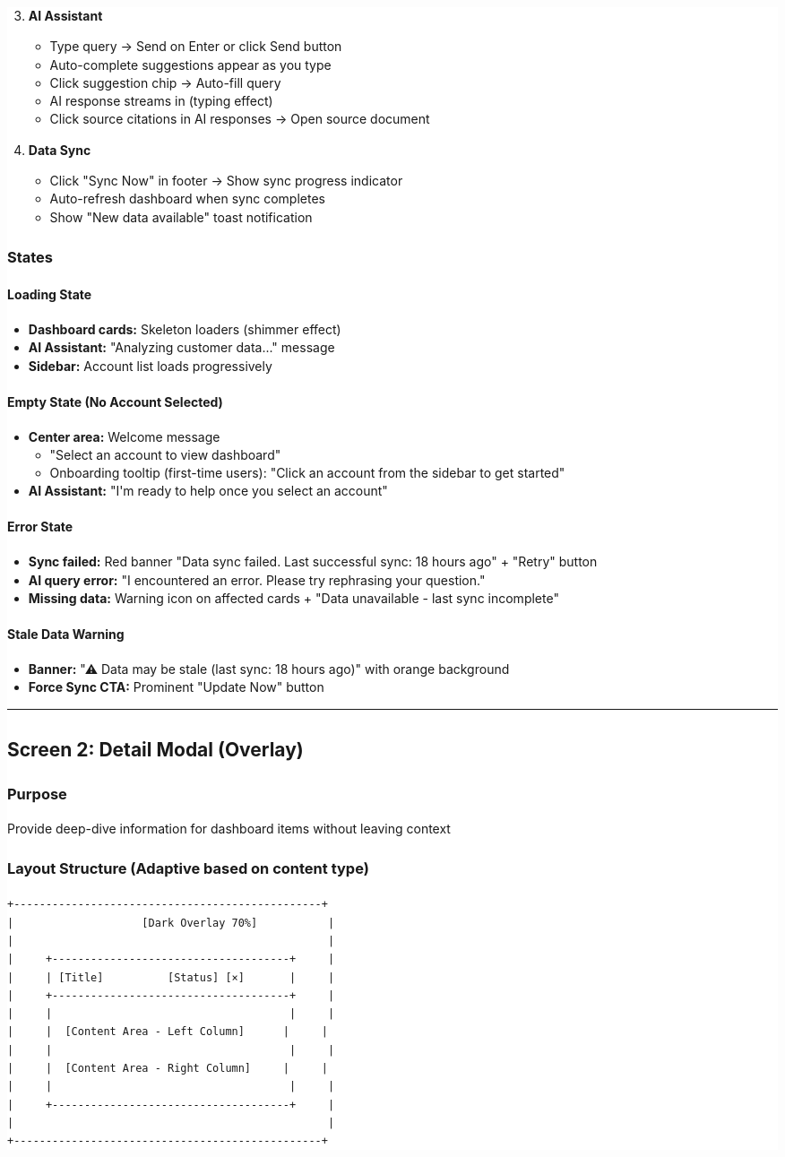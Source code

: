 3. **AI Assistant**
   - Type query → Send on Enter or click Send button
   - Auto-complete suggestions appear as you type
   - Click suggestion chip → Auto-fill query
   - AI response streams in (typing effect)
   - Click source citations in AI responses → Open source document

4. **Data Sync**
   - Click "Sync Now" in footer → Show sync progress indicator
   - Auto-refresh dashboard when sync completes
   - Show "New data available" toast notification

### States

#### Loading State
- **Dashboard cards:** Skeleton loaders (shimmer effect)
- **AI Assistant:** "Analyzing customer data..." message
- **Sidebar:** Account list loads progressively

#### Empty State (No Account Selected)
- **Center area:** Welcome message
  - "Select an account to view dashboard"
  - Onboarding tooltip (first-time users): "Click an account from the sidebar to get started"
- **AI Assistant:** "I'm ready to help once you select an account"

#### Error State
- **Sync failed:** Red banner "Data sync failed. Last successful sync: 18 hours ago" + "Retry" button
- **AI query error:** "I encountered an error. Please try rephrasing your question."
- **Missing data:** Warning icon on affected cards + "Data unavailable - last sync incomplete"

#### Stale Data Warning
- **Banner:** "⚠ Data may be stale (last sync: 18 hours ago)" with orange background
- **Force Sync CTA:** Prominent "Update Now" button

---

## Screen 2: Detail Modal (Overlay)

### Purpose
Provide deep-dive information for dashboard items without leaving context

### Layout Structure (Adaptive based on content type)

```
+------------------------------------------------+
|                    [Dark Overlay 70%]           |
|                                                 |
|     +-------------------------------------+     |
|     | [Title]          [Status] [×]       |     |
|     +-------------------------------------+     |
|     |                                     |     |
|     |  [Content Area - Left Column]      |     |
|     |                                     |     |
|     |  [Content Area - Right Column]     |     |
|     |                                     |     |
|     +-------------------------------------+     |
|                                                 |
+------------------------------------------------+
```
